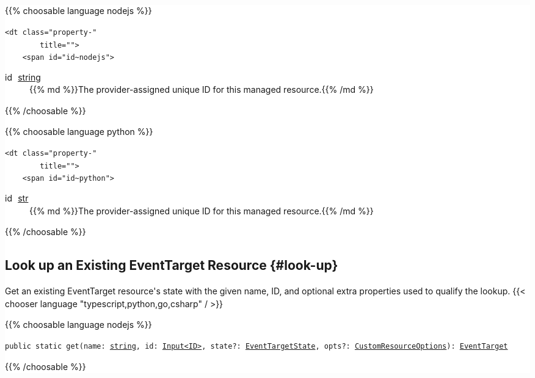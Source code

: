 
{{% choosable language nodejs %}}
<dl class="resources-properties">

    <dt class="property-"
            title="">
        <span id="id~nodejs">
<span class="nx">
id
<a class="anchorjs-link " href="#id~nodejs" aria-label="Anchor" data-anchorjs-icon="" style="font: 1em / 1 anchorjs-icons;padding-left: 0.375em;"></a>
</span>
</span> 
        <span class="property-indicator"></span>
        <span class="property-type"><a href="https://developer.mozilla.org/en-US/docs/Web/JavaScript/Reference/Global_Objects/string">string</a></span>
    </dt>
    <dd>{{% md %}}The provider-assigned unique ID for this managed resource.{{% /md %}}</dd>

</dl>
{{% /choosable %}}


{{% choosable language python %}}
<dl class="resources-properties">

    <dt class="property-"
            title="">
        <span id="id~python">
<span class="nx">
id
<a class="anchorjs-link " href="#id~python" aria-label="Anchor" data-anchorjs-icon="" style="font: 1em / 1 anchorjs-icons;padding-left: 0.375em;"></a>
</span>
</span> 
        <span class="property-indicator"></span>
        <span class="property-type"><a href="https://docs.python.org/3/library/stdtypes.html">str</a></span>
    </dt>
    <dd>{{% md %}}The provider-assigned unique ID for this managed resource.{{% /md %}}</dd>

</dl>
{{% /choosable %}}







## Look up an Existing EventTarget Resource {#look-up}

Get an existing EventTarget resource's state with the given name, ID, and optional extra properties used to qualify the lookup.
{{< chooser language "typescript,python,go,csharp" / >}}

{{% choosable language nodejs %}}
<div class="highlight"><pre class="chroma"><code class="language-typescript" data-lang="typescript"><span class="k">public static </span><span class="nf">get</span><span class="p">(</span><span class="nx">name</span><span class="p">:</span> <span class="nx"><a href="https://developer.mozilla.org/en-US/docs/Web/JavaScript/Reference/Global_Objects/string">string</a></span><span class="p">, </span><span class="nx">id</span><span class="p">:</span> <span class="nx"><a href="/docs/reference/pkg/nodejs/pulumi/pulumi/#ID">Input&lt;ID&gt;</a></span><span class="p">, </span><span class="nx">state</span><span class="p">?:</span> <span class="nx"><a href="/docs/reference/pkg/nodejs/pulumi/aws/cloudwatch/#EventTargetState">EventTargetState</a></span><span class="p">, </span><span class="nx">opts</span><span class="p">?:</span> <span class="nx"><a href="/docs/reference/pkg/nodejs/pulumi/pulumi/#CustomResourceOptions">CustomResourceOptions</a></span><span class="p">): </span><span class="nx"><a href="/docs/reference/pkg/nodejs/pulumi/aws/cloudwatch/#EventTarget">EventTarget</a></span></code></pre></div>
{{% /choosable %}}